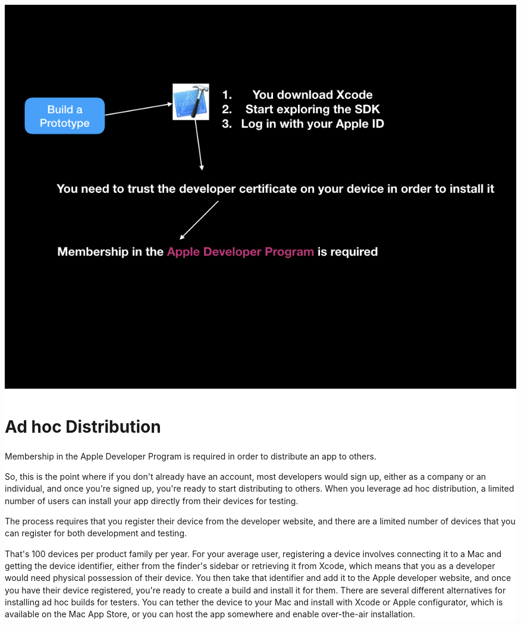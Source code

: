 ![Setting up for Distribution](assets/images/Deployment/appleid.001.png)

# Ad hoc Distribution

Membership in the Apple Developer Program is required in order to distribute an app to others.

So, this is the point where if you don't already have an account, most developers would sign up, either as a company or an individual, and once you're signed up, you're ready to start distributing to others. When you leverage ad hoc distribution, a limited number of users can install your app directly from their devices for testing.

The process requires that you register their device from the developer website, and there are a limited number of devices that you can register for both development and testing.

That's 100 devices per product family per year. For your average user, registering a device involves connecting it to a Mac and getting the device identifier, either from the finder's sidebar or retrieving it from Xcode, which means that you as a developer would need physical possession of their device. You then take that identifier and add it to the Apple developer website, and once you have their device registered, you're ready to create a build and install it for them. There are several different alternatives for installing ad hoc builds for testers. You can tether the device to your Mac and install with Xcode or Apple configurator, which is available on the Mac App Store, or you can host the app somewhere and enable over-the-air installation.
